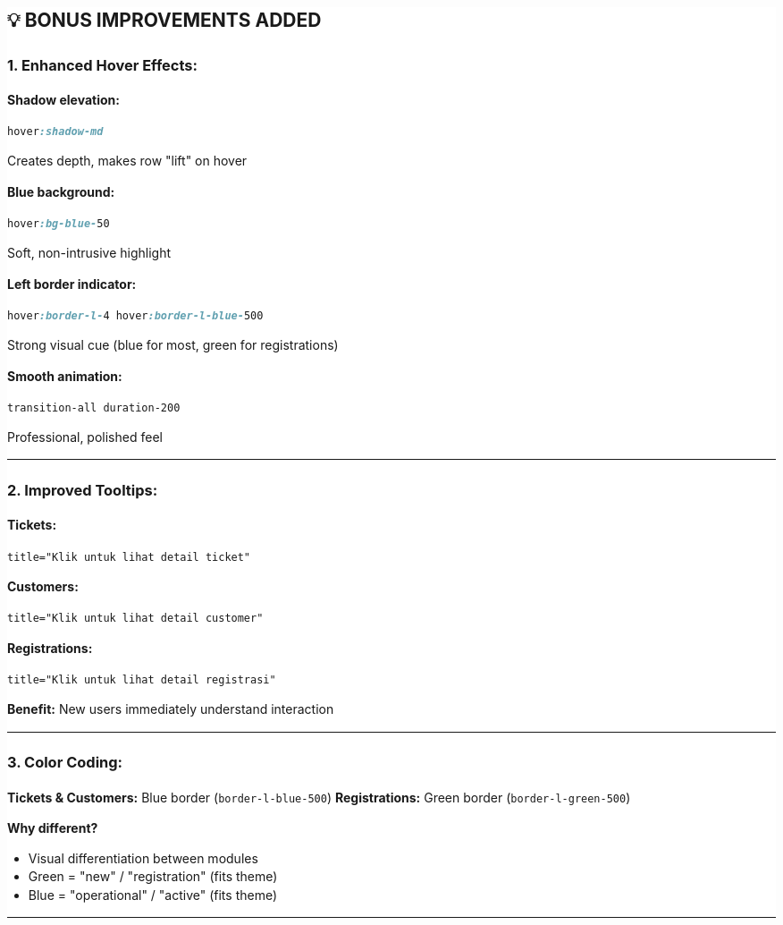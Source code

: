 ## 💡 **BONUS IMPROVEMENTS ADDED**

### **1. Enhanced Hover Effects:**

**Shadow elevation:**
```css
hover:shadow-md
```
Creates depth, makes row "lift" on hover

**Blue background:**
```css
hover:bg-blue-50
```
Soft, non-intrusive highlight

**Left border indicator:**
```css
hover:border-l-4 hover:border-l-blue-500
```
Strong visual cue (blue for most, green for registrations)

**Smooth animation:**
```css
transition-all duration-200
```
Professional, polished feel

---

### **2. Improved Tooltips:**

**Tickets:**
```
title="Klik untuk lihat detail ticket"
```

**Customers:**
```
title="Klik untuk lihat detail customer"
```

**Registrations:**
```
title="Klik untuk lihat detail registrasi"
```

**Benefit:** New users immediately understand interaction

---

### **3. Color Coding:**

**Tickets & Customers:** Blue border (`border-l-blue-500`)
**Registrations:** Green border (`border-l-green-500`)

**Why different?**
- Visual differentiation between modules
- Green = "new" / "registration" (fits theme)
- Blue = "operational" / "active" (fits theme)

---